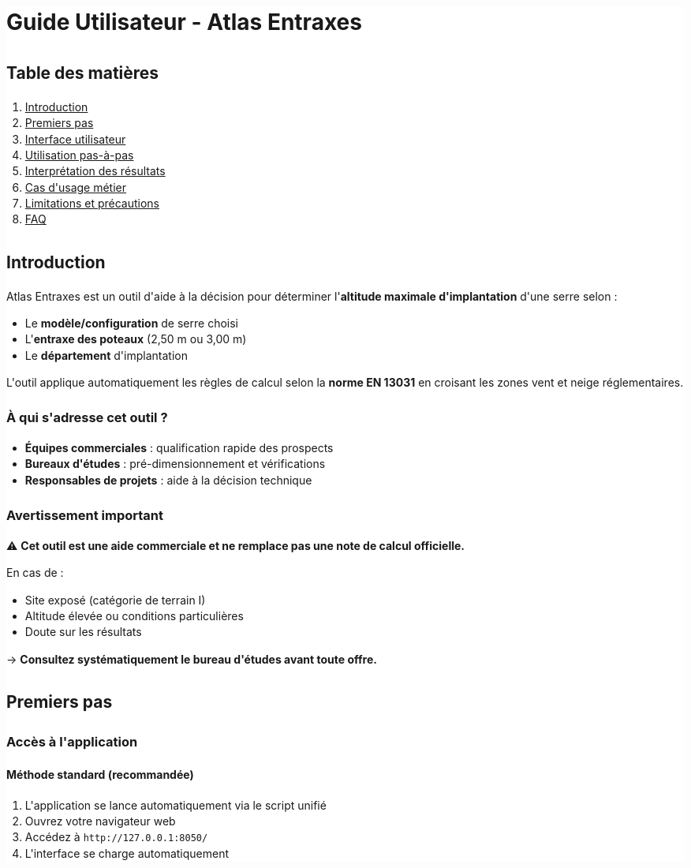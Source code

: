 # Guide Utilisateur - Atlas Entraxes

## Table des matières
1. [Introduction](#introduction)
2. [Premiers pas](#premiers-pas)
3. [Interface utilisateur](#interface-utilisateur)
4. [Utilisation pas-à-pas](#utilisation-pas-à-pas)
5. [Interprétation des résultats](#interprétation-des-résultats)
6. [Cas d'usage métier](#cas-dusage-métier)
7. [Limitations et précautions](#limitations-et-précautions)
8. [FAQ](#faq)

## Introduction

Atlas Entraxes est un outil d'aide à la décision pour déterminer l'**altitude maximale d'implantation** d'une serre selon :
- Le **modèle/configuration** de serre choisi
- L'**entraxe des poteaux** (2,50 m ou 3,00 m)
- Le **département** d'implantation

L'outil applique automatiquement les règles de calcul selon la **norme EN 13031** en croisant les zones vent et neige réglementaires.

### À qui s'adresse cet outil ?

- **Équipes commerciales** : qualification rapide des prospects
- **Bureaux d'études** : pré-dimensionnement et vérifications
- **Responsables de projets** : aide à la décision technique

### Avertissement important

⚠️ **Cet outil est une aide commerciale et ne remplace pas une note de calcul officielle.**

En cas de :
- Site exposé (catégorie de terrain I)
- Altitude élevée ou conditions particulières
- Doute sur les résultats

→ **Consultez systématiquement le bureau d'études avant toute offre.**

## Premiers pas

### Accès à l'application

#### Méthode standard (recommandée)
1. L'application se lance automatiquement via le script unifié
2. Ouvrez votre navigateur web
3. Accédez à `http://127.0.0.1:8050/`
4. L'interface se charge automatiquement
